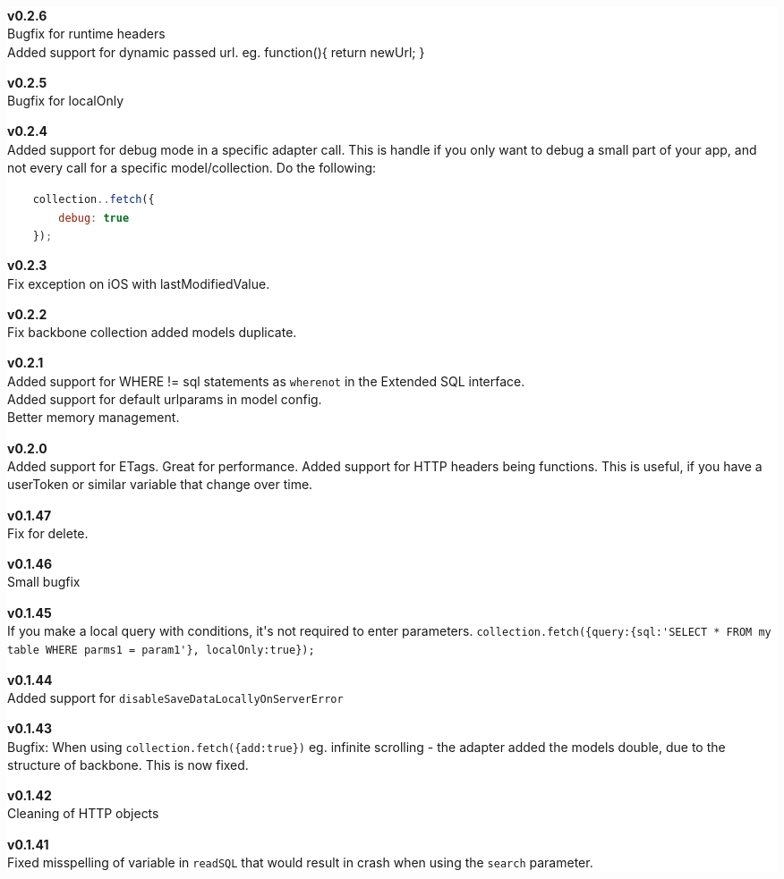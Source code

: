 **v0.2.6**   
Bugfix for runtime headers   
Added support for dynamic passed url. eg. function(){ return newUrl; }

**v0.2.5**   
Bugfix for localOnly


**v0.2.4**   
Added support for debug mode in a specific adapter call. This is handle if you only want to debug a small part of your app, and not every call for a specific model/collection. 
Do the following:

```javascript
	collection..fetch({
		debug: true
	});
```

**v0.2.3**   
Fix exception on iOS with lastModifiedValue.

**v0.2.2**   
Fix backbone collection added models duplicate.

**v0.2.1**  
Added support for WHERE != sql statements as `wherenot` in the Extended SQL interface.   
Added support for default urlparams in model config.  
Better memory management.

**v0.2.0**  
Added support for ETags. Great for performance. 
Added support for HTTP headers being functions. This is useful, if you have a userToken or similar variable that change over time. 

**v0.1.47**  
Fix for delete.

**v0.1.46**  
Small bugfix

**v0.1.45**  
If you make a local query with conditions, it's not required to enter parameters.
`collection.fetch({query:{sql:'SELECT * FROM mytable WHERE parms1 = param1'}, localOnly:true});`

**v0.1.44**  
Added support for `disableSaveDataLocallyOnServerError`

**v0.1.43**  
Bugfix: When using `collection.fetch({add:true})` eg. infinite scrolling - the adapter added the models double, due to the structure of backbone. This is now fixed.  

**v0.1.42**  
Cleaning of HTTP objects

**v0.1.41**  
Fixed misspelling of variable in `readSQL` that would result in crash when using the `search` parameter.
